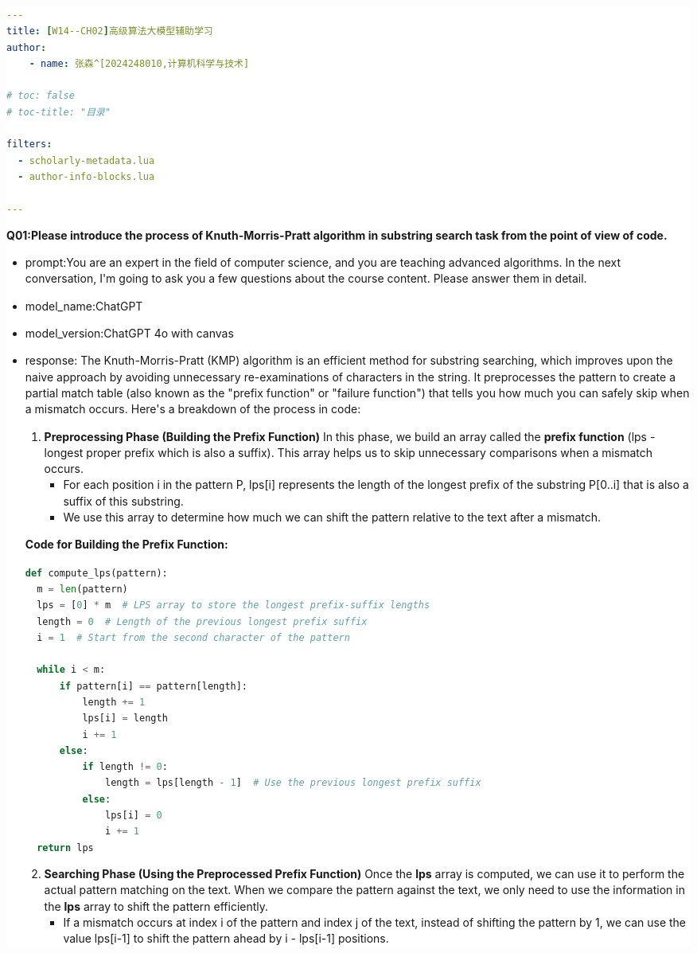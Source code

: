 ```yaml
---
title: [W14--CH02]高级算法大模型辅助学习
author:
    - name: 张森^[2024248010,计算机科学与技术]

# toc: false
# toc-title: "目录"

filters:
  - scholarly-metadata.lua
  - author-info-blocks.lua

---
```


**Q01:Please introduce the process of Knuth-Morris-Pratt algorithm in substring search task from the point of view of code.**
* prompt:You are an expert in the field of computer science, and you are teaching advanced algorithms. In the next conversation, I'm going to ask you a few questions about the course content. Please answer them in detail.
* model_name:ChatGPT
* model_version:ChatGPT 4o with canvas
* response:
  The Knuth-Morris-Pratt (KMP) algorithm is an efficient method for substring searching, which improves upon the naive approach by avoiding unnecessary re-examinations of characters in the string. It preprocesses the pattern to create a partial match table (also known as the "prefix function" or "failure function") that tells you how much you can safely skip when a mismatch occurs. Here's a breakdown of the process in code:
  1. **Preprocessing Phase (Building the Prefix Function)**
  In this phase, we build an array called the **prefix function** (lps - longest proper prefix which is also a suffix). This array helps us to skip unnecessary comparisons when a mismatch occurs.
      * For each position i in the pattern P, lps[i] represents the length of the longest prefix of the substring P[0..i] that is also a suffix of this substring.
      * We use this array to determine how much we can shift the pattern relative to the text after a mismatch.
  
  **Code for Building the Prefix Function:** 
  ```python
  def compute_lps(pattern):
    m = len(pattern)
    lps = [0] * m  # LPS array to store the longest prefix-suffix lengths
    length = 0  # Length of the previous longest prefix suffix
    i = 1  # Start from the second character of the pattern

    while i < m:
        if pattern[i] == pattern[length]:
            length += 1
            lps[i] = length
            i += 1
        else:
            if length != 0:
                length = lps[length - 1]  # Use the previous longest prefix suffix
            else:
                lps[i] = 0
                i += 1
    return lps
  ```
  2. **Searching Phase (Using the Preprocessed Prefix Function)**
  Once the **lps** array is computed, we can use it to perform the actual pattern matching on the text. When we compare the pattern against the text, we only need to use the information in the **lps** array to shift the pattern efficiently.
      * If a mismatch occurs at index i of the pattern and index j of the text, instead of shifting the pattern by 1, we can use the value lps[i-1] to shift the pattern ahead by i - lps[i-1] positions.